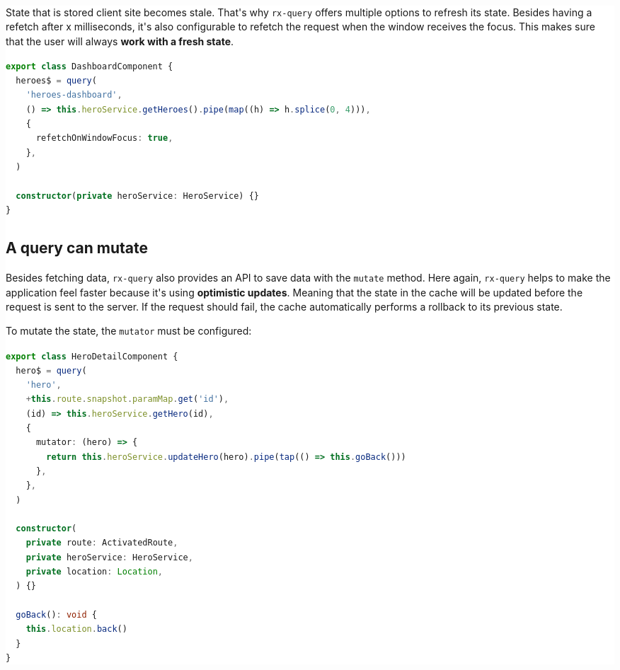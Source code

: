 State that is stored client site becomes stale. That's why `rx-query` offers multiple options to refresh its state.
Besides having a refetch after x milliseconds, it's also configurable to refetch the request when the window receives the focus.
This makes sure that the user will always **work with a fresh state**.

```ts{5-7}:dashboard.component.ts
export class DashboardComponent {
  heroes$ = query(
    'heroes-dashboard',
    () => this.heroService.getHeroes().pipe(map((h) => h.splice(0, 4))),
    {
      refetchOnWindowFocus: true,
    },
  )

  constructor(private heroService: HeroService) {}
}
```

## A query can mutate

Besides fetching data, `rx-query` also provides an API to save data with the `mutate` method.
Here again, `rx-query` helps to make the application feel faster because it's using **optimistic updates**.
Meaning that the state in the cache will be updated before the request is sent to the server.
If the request should fail, the cache automatically performs a rollback to its previous state.

To mutate the state, the `mutator` must be configured:

```ts{6-10}:hero-detail.component.ts
export class HeroDetailComponent {
  hero$ = query(
    'hero',
    +this.route.snapshot.paramMap.get('id'),
    (id) => this.heroService.getHero(id),
    {
      mutator: (hero) => {
        return this.heroService.updateHero(hero).pipe(tap(() => this.goBack()))
      },
    },
  )

  constructor(
    private route: ActivatedRoute,
    private heroService: HeroService,
    private location: Location,
  ) {}

  goBack(): void {
    this.location.back()
  }
}
```
